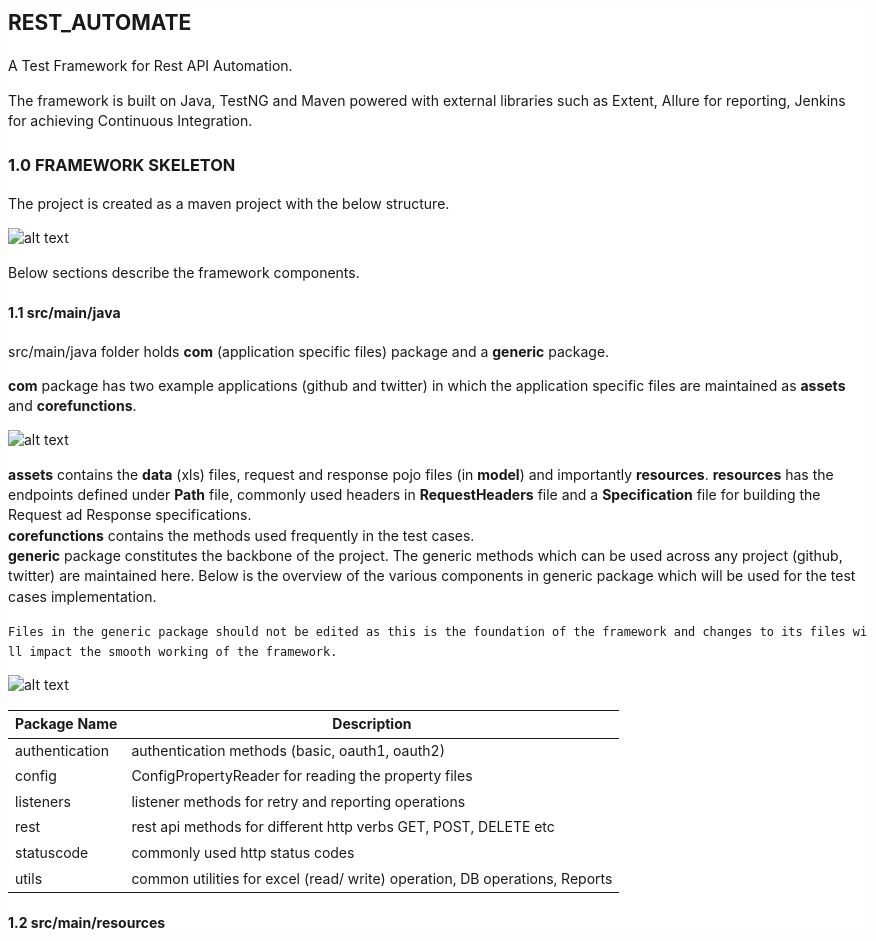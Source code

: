 ## REST_AUTOMATE

A Test Framework for Rest API Automation.

The framework is built on Java, TestNG and Maven powered with external libraries such as Extent, Allure for reporting, Jenkins for achieving Continuous Integration.

### 1.0 FRAMEWORK SKELETON

The project is created as a maven project with the below structure.
           
![alt text ](src/main/java/Images/1.png) 

Below sections describe the framework components.

#### 1.1 src/main/java

src/main/java folder holds **com** (application specific files) package and a **generic** package.

**com** package has two example applications (github and twitter) in which the application specific files are maintained as **assets** and **corefunctions**.

![alt text ](src/main/java/Images/srcmainjavacom.png)

**assets** contains the **data** (xls) files, request and response pojo files (in **model**) and importantly **resources**. 
**resources** has the endpoints defined under **Path** file, commonly used headers in **RequestHeaders** file and a **Specification** file for building the Request ad Response specifications.  
**corefunctions** contains the methods used frequently in the test cases.                                                                                                                          
**generic** package constitutes the backbone of the project. The generic methods which can be used across any project (github, twitter) are maintained here.
Below is the overview of the various components in generic package which will be used for the test cases implementation.

    Files in the generic package should not be edited as this is the foundation of the framework and changes to its files will impact the smooth working of the framework.

![alt text ](src/main/java/Images/srcmainjavageneric.png) 

| Package Name | Description |
| ------ | ------ |
| authentication | authentication methods (basic, oauth1, oauth2) |
| config | ConfigPropertyReader for reading the property files |
| listeners| listener methods for retry and reporting operations |
| rest | rest api methods for different http verbs GET, POST, DELETE etc |
| statuscode| commonly used http status codes |
| utils | common utilities for excel (read/ write) operation, DB operations, Reports |

#### 1.2 src/main/resources

